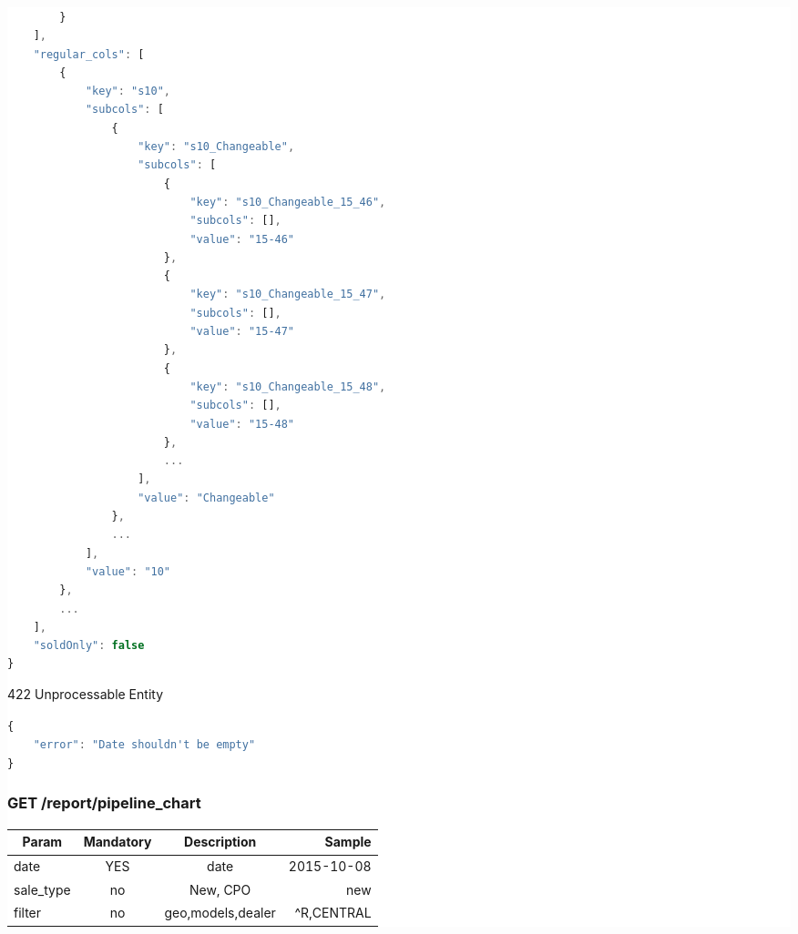 ```javascript
        }
    ],
    "regular_cols": [
        {
            "key": "s10",
            "subcols": [
                {
                    "key": "s10_Changeable",
                    "subcols": [
                        {
                            "key": "s10_Changeable_15_46",
                            "subcols": [],
                            "value": "15-46"
                        },
                        {
                            "key": "s10_Changeable_15_47",
                            "subcols": [],
                            "value": "15-47"
                        },
                        {
                            "key": "s10_Changeable_15_48",
                            "subcols": [],
                            "value": "15-48"
                        },
                        ...
                    ],
                    "value": "Changeable"
                },
                ...
            ],
            "value": "10"
        },
        ...
    ],
    "soldOnly": false
}

```
422 Unprocessable Entity
```javascript
{
    "error": "Date shouldn't be empty"
}
```

### GET /report/pipeline_chart
| Param        | Mandatory | Description          | Sample       |
| -------------|:---------:|:--------------------:| ------------:|
| date         | YES       | date                 |   2015-10-08 |
| sale_type    | no        | New, CPO             |   new        |
| filter       | no        | geo,models,dealer    |   ^R,CENTRAL |
